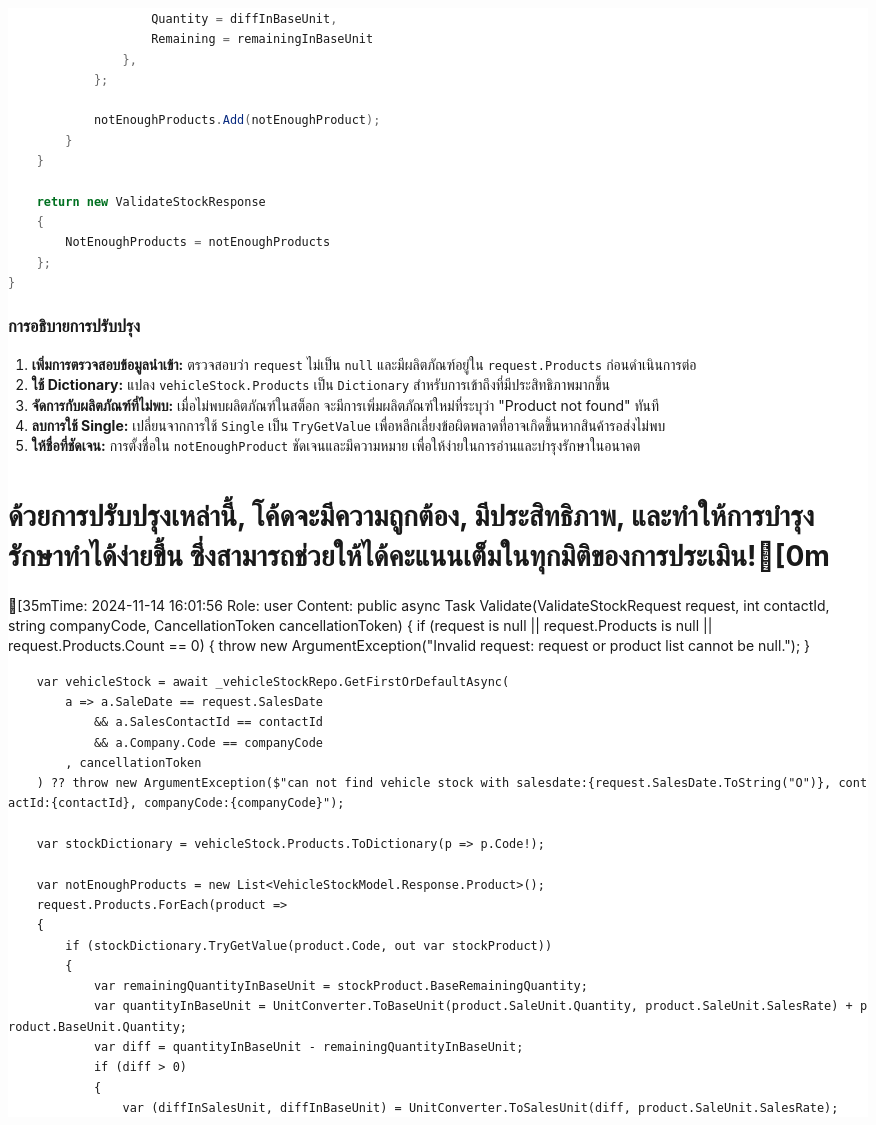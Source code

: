 ```csharp
                    Quantity = diffInBaseUnit,
                    Remaining = remainingInBaseUnit
                },
            };

            notEnoughProducts.Add(notEnoughProduct);
        }
    }

    return new ValidateStockResponse
    {
        NotEnoughProducts = notEnoughProducts
    };
}
```

### การอธิบายการปรับปรุง
1. **เพิ่มการตรวจสอบข้อมูลนำเข้า:** ตรวจสอบว่า `request` ไม่เป็น `null` และมีผลิตภัณฑ์อยู่ใน `request.Products` ก่อนดำเนินการต่อ
2. **ใช้ Dictionary:** แปลง `vehicleStock.Products` เป็น `Dictionary` สำหรับการเข้าถึงที่มีประสิทธิภาพมากขึ้น
3. **จัดการกับผลิตภัณฑ์ที่ไม่พบ:** เมื่อไม่พบผลิตภัณฑ์ในสต็อก จะมีการเพิ่มผลิตภัณฑ์ใหม่ที่ระบุว่า "Product not found" ทันที
4. **ลบการใช้ Single:** เปลี่ยนจากการใช้ `Single` เป็น `TryGetValue` เพื่อหลีกเลี่ยงข้อผิดพลาดที่อาจเกิดขึ้นหากสินค้ารอส่งไม่พบ
5. **ให้ชื่อที่ชัดเจน:** การตั้งชื่อใน `notEnoughProduct` ชัดเจนและมีความหมาย เพื่อให้ง่ายในการอ่านและบำรุงรักษาในอนาคต

ด้วยการปรับปรุงเหล่านี้, โค้ดจะมีความถูกต้อง, มีประสิทธิภาพ, และทำให้การบำรุงรักษาทำได้ง่ายขึ้น ซึ่งสามารถช่วยให้ได้คะแนนเต็มในทุกมิติของการประเมิน![0m
==================================================
[35mTime: 2024-11-14 16:01:56
Role: user
Content: public async Task<ValidateStockResponse> Validate(ValidateStockRequest request, int contactId, string companyCode, CancellationToken cancellationToken)
    {
        if (request is null || request.Products is null || request.Products.Count == 0)
        {
            throw new ArgumentException("Invalid request: request or product list cannot be null.");
        }

        var vehicleStock = await _vehicleStockRepo.GetFirstOrDefaultAsync(
            a => a.SaleDate == request.SalesDate
                && a.SalesContactId == contactId
                && a.Company.Code == companyCode
            , cancellationToken
        ) ?? throw new ArgumentException($"can not find vehicle stock with salesdate:{request.SalesDate.ToString("O")}, contactId:{contactId}, companyCode:{companyCode}");

        var stockDictionary = vehicleStock.Products.ToDictionary(p => p.Code!);

        var notEnoughProducts = new List<VehicleStockModel.Response.Product>();
        request.Products.ForEach(product =>
        {
            if (stockDictionary.TryGetValue(product.Code, out var stockProduct))
            {
                var remainingQuantityInBaseUnit = stockProduct.BaseRemainingQuantity;
                var quantityInBaseUnit = UnitConverter.ToBaseUnit(product.SaleUnit.Quantity, product.SaleUnit.SalesRate) + product.BaseUnit.Quantity;
                var diff = quantityInBaseUnit - remainingQuantityInBaseUnit;
                if (diff > 0)
                {
                    var (diffInSalesUnit, diffInBaseUnit) = UnitConverter.ToSalesUnit(diff, product.SaleUnit.SalesRate);
